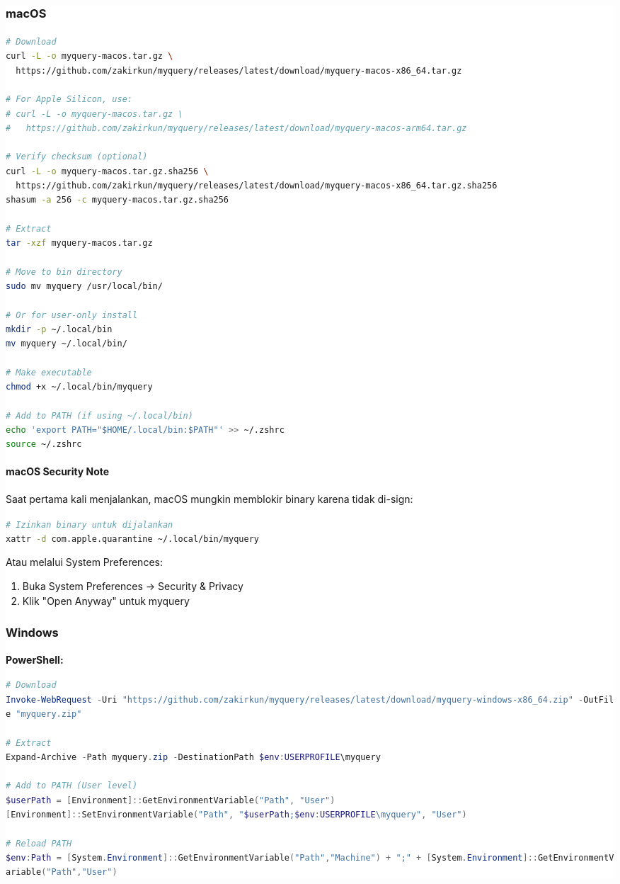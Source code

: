 ### macOS

```bash
# Download
curl -L -o myquery-macos.tar.gz \
  https://github.com/zakirkun/myquery/releases/latest/download/myquery-macos-x86_64.tar.gz

# For Apple Silicon, use:
# curl -L -o myquery-macos.tar.gz \
#   https://github.com/zakirkun/myquery/releases/latest/download/myquery-macos-arm64.tar.gz

# Verify checksum (optional)
curl -L -o myquery-macos.tar.gz.sha256 \
  https://github.com/zakirkun/myquery/releases/latest/download/myquery-macos-x86_64.tar.gz.sha256
shasum -a 256 -c myquery-macos.tar.gz.sha256

# Extract
tar -xzf myquery-macos.tar.gz

# Move to bin directory
sudo mv myquery /usr/local/bin/

# Or for user-only install
mkdir -p ~/.local/bin
mv myquery ~/.local/bin/

# Make executable
chmod +x ~/.local/bin/myquery

# Add to PATH (if using ~/.local/bin)
echo 'export PATH="$HOME/.local/bin:$PATH"' >> ~/.zshrc
source ~/.zshrc
```

#### macOS Security Note

Saat pertama kali menjalankan, macOS mungkin memblokir binary karena tidak di-sign:

```bash
# Izinkan binary untuk dijalankan
xattr -d com.apple.quarantine ~/.local/bin/myquery
```

Atau melalui System Preferences:
1. Buka System Preferences → Security & Privacy
2. Klik "Open Anyway" untuk myquery

### Windows

**PowerShell:**
```powershell
# Download
Invoke-WebRequest -Uri "https://github.com/zakirkun/myquery/releases/latest/download/myquery-windows-x86_64.zip" -OutFile "myquery.zip"

# Extract
Expand-Archive -Path myquery.zip -DestinationPath $env:USERPROFILE\myquery

# Add to PATH (User level)
$userPath = [Environment]::GetEnvironmentVariable("Path", "User")
[Environment]::SetEnvironmentVariable("Path", "$userPath;$env:USERPROFILE\myquery", "User")

# Reload PATH
$env:Path = [System.Environment]::GetEnvironmentVariable("Path","Machine") + ";" + [System.Environment]::GetEnvironmentVariable("Path","User")
```
